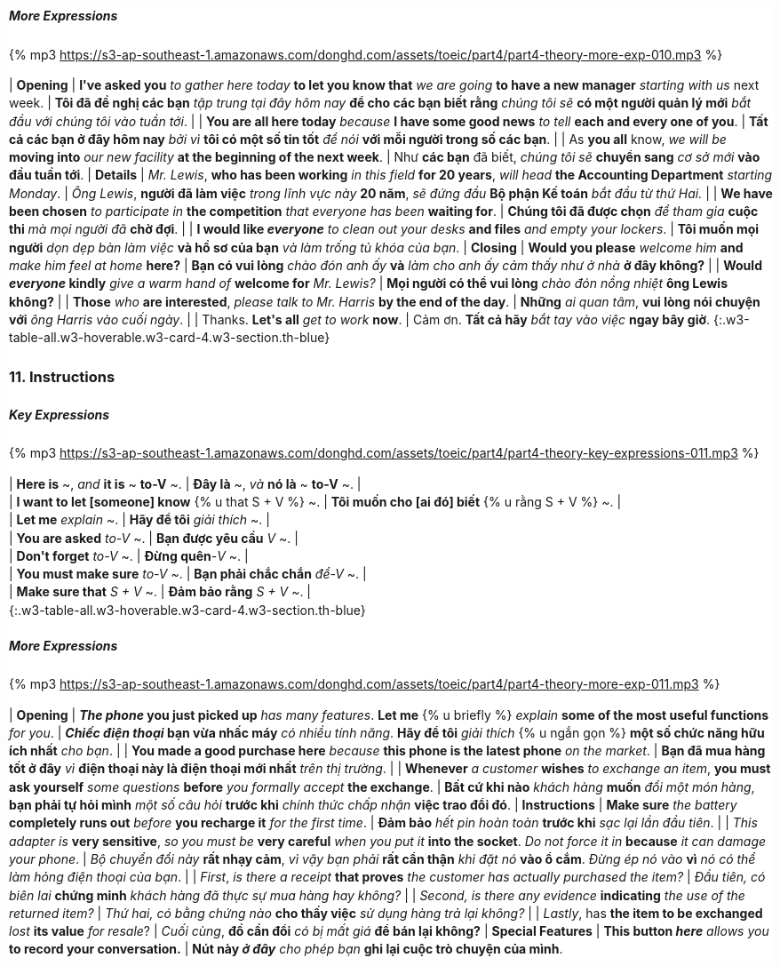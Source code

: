 ##### More Expressions

{% mp3 https://s3-ap-southeast-1.amazonaws.com/donghd.com/assets/toeic/part4/part4-theory-more-exp-010.mp3 %}

|	**Opening**	|	**I've asked you** *to gather here today* **to let you know that** *we are going* **to have a new manager** *starting with us* next week.	|	**Tôi đã đề nghị các bạn** *tập trung tại đây hôm nay* **để cho các bạn biết rằng** *chúng tôi sẽ* **có một người quản lý mới** *bắt đầu với chúng tôi vào tuần tới*.
|		|	**You are all here today** *because* **I have some good news** *to tell* **each and every one of you**.	|	**Tất cả các bạn ở đây hôm nay** *bởi vì* **tôi có một số tin tốt** *để nói* **với mỗi người trong số các bạn**.
|		|	As **you all** know, *we will be* **moving into** *our new facility* **at the beginning of the next week**.	|	Như **các bạn** đã biết, *chúng tôi sẽ* **chuyển sang** *cơ sở mới* **vào đầu tuần tới**.
|	**Details**	|	*Mr. Lewis*, **who has been working** *in this field* **for 20 years**, *will head* **the Accounting Department** *starting Monday*.	|	*Ông Lewis*, **người đã làm việc** *trong lĩnh vực này* **20 năm**, *sẽ đứng đầu* **Bộ phận Kế toán** *bắt đầu từ thứ Hai.*
|		|	**We have been chosen** *to participate in* **the competition** *that everyone has been* **waiting for**.	|	**Chúng tôi đã được chọn** *để tham gia* **cuộc thi** *mà mọi người đã* **chờ đợi**.
|		|	**I would like *everyone*** *to clean out your desks* **and files** *and empty your lockers*.	|	**Tôi muốn mọi người** *dọn dẹp bàn làm việc* **và hồ sơ của bạn** *và làm trống tủ khóa của bạn*.
|	**Closing**	|	**Would you please** *welcome him* **and** *make him feel at home* **here?**	|	**Bạn có vui lòng** *chào đón anh ấy* **và** *làm cho anh ấy cảm thấy như ở nhà* **ở đây không?**
|		|	**Would *everyone* kindly** *give a warm hand of* **welcome for** *Mr. Lewis?*	|	**Mọi người có thể vui lòng** *chào đón nồng nhiệt* **ông Lewis không?**
|		|	**Those** *who* **are interested**, *please talk to Mr. Harris* **by the end of the day**.	|	**Những** *ai quan tâm*, **vui lòng nói chuyện với** *ông Harris vào cuối ngày*.
|		|	Thanks. **Let's all** *get to work* **now**.	|	Cảm ơn. **Tất cả hãy** *bắt tay vào việc* **ngay bây giờ**.
{:.w3-table-all.w3-hoverable.w3-card-4.w3-section.th-blue}

### 11. Instructions

##### Key Expressions

{% mp3 https://s3-ap-southeast-1.amazonaws.com/donghd.com/assets/toeic/part4/part4-theory-key-expressions-011.mp3 %}

|	**Here is** ~, *and* **it is** ~ **to-V** ~.	|	**Đây là** ~, *và* **nó là** ~ **to-V** ~.	|	
|	**I want to let [someone] know** {% u that S + V %} ~.	|	**Tôi muốn cho [ai đó] biết** {% u rằng S + V %} ~.	|	
|	**Let me** *explain* ~.	|	**Hãy để tôi** *giải thích* ~.	|	
|	**You are asked** *to-V* ~.	|	**Bạn được yêu cầu** *V* ~.	|	
|	**Don't forget** *to-V* ~.	|	**Đừng quên**-*V* ~.	|	
|	**You must make sure** *to-V* ~.	|	**Bạn phải chắc chắn** *để-V* ~.	|	
|	**Make sure that** *S + V* ~.	|	**Đảm bảo rằng** *S + V* ~.	|	
{:.w3-table-all.w3-hoverable.w3-card-4.w3-section.th-blue}

##### More Expressions

{% mp3 https://s3-ap-southeast-1.amazonaws.com/donghd.com/assets/toeic/part4/part4-theory-more-exp-011.mp3 %}

|	**Opening**	|	***The phone* you just picked up** *has many features*. **Let me** {% u briefly %} *explain* **some of the most useful functions** *for you*.	|	***Chiếc điện thoại* bạn vừa nhấc máy** *có nhiều tính năng*. **Hãy để tôi** *giải thích* {% u ngắn gọn %} **một số chức năng hữu ích nhất** *cho bạn*.
|		|	**You made a good purchase here** *because* **this phone is the latest phone** *on the market*.	|	**Bạn đã mua hàng tốt ở đây** *vì* **điện thoại này là điện thoại mới nhất** *trên thị trường*.
|		|	**Whenever** *a customer* **wishes** *to exchange an item*, **you must ask yourself** *some questions* **before** *you formally accept* **the exchange**.	|	**Bất cứ khi nào** *khách hàng* **muốn** *đổi một món hàng*, **bạn phải tự hỏi mình** *một số câu hỏi* **trước khi** *chính thức chấp nhận* **việc trao đổi đó**.
|	**Instructions**	|	**Make sure** *the battery* **completely runs out** *before* **you recharge it** *for the first time*.	|	**Đảm bảo** *hết pin hoàn toàn* **trước khi** *sạc lại lần đầu tiên*.
|		|	*This adapter is* **very sensitive**, *so you must be* **very careful** *when you put it* **into the socket**. *Do not force it in* **because** *it can damage your phone*.	|	*Bộ chuyển đổi này* **rất nhạy cảm**, *vì vậy bạn phải* **rất cẩn thận** *khi đặt nó* **vào ổ cắm**. *Đừng ép nó vào* **vì** *nó có thể làm hỏng điện thoại của bạn*.
|		|	*First*, *is there a receipt* **that proves** *the customer has actually purchased the item?*	|	*Đầu tiên, có biên lai* **chứng minh** *khách hàng đã thực sự mua hàng hay không?*
|		|	*Second, is there any evidence* **indicating** *the use of the returned item?*	|	*Thứ hai, có bằng chứng nào* **cho thấy việc** *sử dụng hàng trả lại không?*
|		|	*Lastly*, has **the item to be exchanged** *lost* **its value** *for resale*?	|	*Cuối cùng*, **đồ cần đổi** *có bị mất giá* **để bán lại không?**
|	**Special Features**	|	**This button *here*** *allows you* **to record your conversation.**	|	**Nút này *ở đây*** *cho phép bạn* **ghi lại cuộc trò chuyện của mình**.